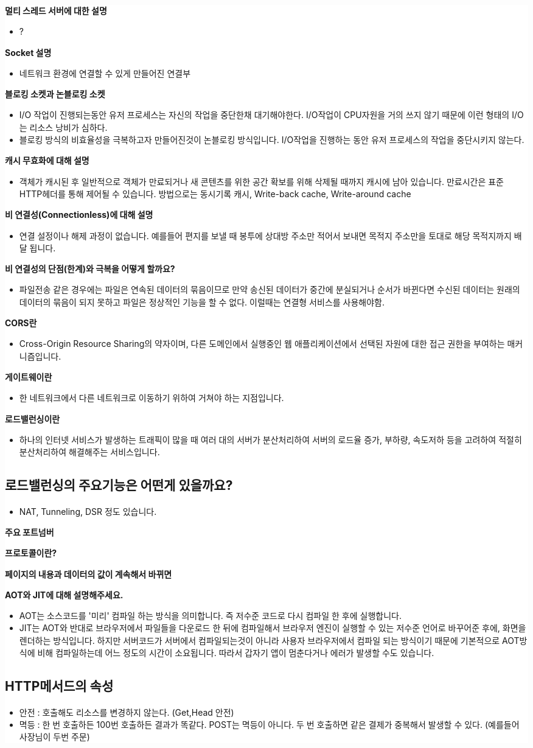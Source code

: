 **멀티 스레드 서버에 대한 설명**
- ?

**Socket 설명**
- 네트워크 환경에 연결할 수 있게 만들어진 연결부

**블로킹 소켓과 논블로킹 소켓**
- I/O 작업이 진행되는동안 유저 프로세스는 자신의 작업을 중단한채 대기해야한다. I/O작업이 CPU자원을 거의 쓰지 않기 때문에 이런 형태의 I/O는 리소스 낭비가 심하다.
- 블로킹 방식의 비효율성을 극복하고자 만들어진것이 논블로킹 방식입니다. I/O작업을 진행하는 동안 유저 프로세스의 작업을 중단시키지 않는다.

**캐시 무효화에 대해 설명**
- 객체가 캐시된 후 일반적으로 객체가 만료되거나 새 콘텐츠를 위한 공간 확보를 위해 삭제될 때까지 캐시에 남아 있습니다.
  만료시간은 표준 HTTP헤더를 통해 제어될 수 있습니다. 방법으로는 동시기록 캐시, Write-back cache, Write-around cache

**비 연결성(Connectionless)에 대해 설명**
- 연결 설정이나 해제 과정이 없습니다. 예를들어 편지를 보낼 때 봉투에 상대방 주소만 적어서 보내면 목적지 주소만을 토대로 해당 목적지까지 배달 됩니다.

**비 연결성의 단점(한계)와 극복을 어떻게 할까요?**
- 파일전송 같은 경우에는 파일은 연속된 데이터의 묶음이므로 만약 송신된 데이터가 중간에 분실되거나 순서가 바뀐다면
  수신된 데이터는 원래의 데이터의 묶음이 되지 못하고 파일은 정상적인 기능을 할 수 없다. 이럴때는 연결형 서비스를 사용해야함.

**CORS란** 
- Cross-Origin Resource Sharing의 약자이며, 
  다른 도메인에서 실행중인 웹 애플리케이션에서 선택된 자원에 대한 접근 권한을 부여하는 매커니즘입니다.

**게이트웨이란**
- 한 네트워크에서 다른 네트워크로 이동하기 위하여 거쳐야 하는 지점입니다.

**로드밸런싱이란**
- 하나의 인터넷 서비스가 발생하는 트래픽이 많을 때 여러 대의 서버가 분산처리하여 서버의 로드율 증가, 부하량, 속도저하 등을
  고려하여 적절히 분산처리하여 해결해주는 서비스입니다.

## 로드밸런싱의 주요기능은 어떤게 있을까요?
- NAT, Tunneling, DSR 정도 있습니다.  

**주요 포트넘버**

**프로토콜이란?**

**페이지의 내용과 데이터의 값이 계속해서 바뀌면**

**AOT와 JIT에 대해 설명해주세요.**
- AOT는 소스코드를 '미리' 컴파일 하는 방식을 의미합니다. 즉 저수준 코드로 다시 컴파일 한 후에 실행합니다.
- JIT는 AOT와 반대로 브라우저에서 파일들을 다운로드 한 뒤에 컴파일해서 브라우저 엔진이 실행할 수 있는 저수준 언어로
  바꾸어준 후에, 화면을 렌더하는 방식입니다. 
  하지만 서버코드가 서버에서 컴파일되는것이 아니라 사용자 브라우저에서 컴파일 되는 방식이기 때문에 기본적으로 AOT방식에 비해
  컴파일하는데 어느 정도의 시간이 소요됩니다. 따라서 갑자기 앱이 멈춘다거나 에러가 발생할 수도 있습니다.

## HTTP메서드의 속성
- 안전 : 호출해도 리소스를 변경하지 않는다. (Get,Head 안전)
- 멱등 : 한 번 호출하든 100번 호출하든 결과가 똑같다.
        POST는 멱등이 아니다. 두 번 호출하면 같은 결제가 중복해서 발생할 수 있다. (예를들어 사장님이 두번 주문)
